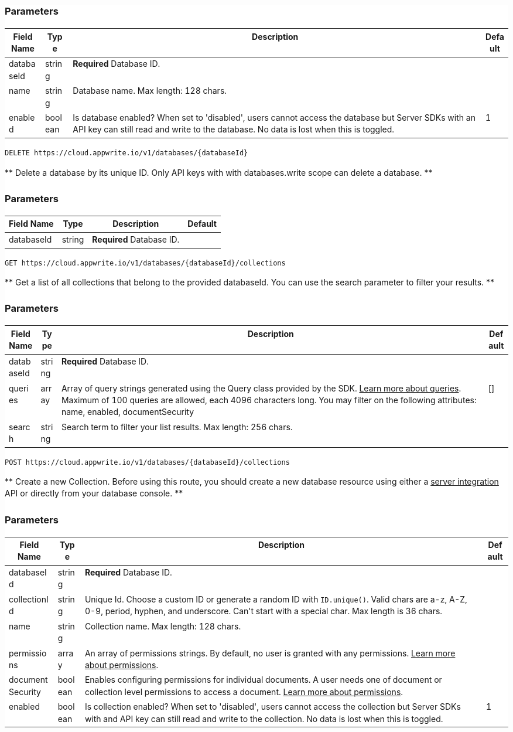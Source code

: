 ### Parameters

| Field Name | Type | Description | Default |
| --- | --- | --- | --- |
| databaseId | string | **Required** Database ID. |  |
| name | string | Database name. Max length: 128 chars. |  |
| enabled | boolean | Is database enabled? When set to 'disabled', users cannot access the database but Server SDKs with an API key can still read and write to the database. No data is lost when this is toggled. | 1 |


```http request
DELETE https://cloud.appwrite.io/v1/databases/{databaseId}
```

** Delete a database by its unique ID. Only API keys with with databases.write scope can delete a database. **

### Parameters

| Field Name | Type | Description | Default |
| --- | --- | --- | --- |
| databaseId | string | **Required** Database ID. |  |


```http request
GET https://cloud.appwrite.io/v1/databases/{databaseId}/collections
```

** Get a list of all collections that belong to the provided databaseId. You can use the search parameter to filter your results. **

### Parameters

| Field Name | Type | Description | Default |
| --- | --- | --- | --- |
| databaseId | string | **Required** Database ID. |  |
| queries | array | Array of query strings generated using the Query class provided by the SDK. [Learn more about queries](https://appwrite.io/docs/queries). Maximum of 100 queries are allowed, each 4096 characters long. You may filter on the following attributes: name, enabled, documentSecurity | [] |
| search | string | Search term to filter your list results. Max length: 256 chars. |  |


```http request
POST https://cloud.appwrite.io/v1/databases/{databaseId}/collections
```

** Create a new Collection. Before using this route, you should create a new database resource using either a [server integration](https://appwrite.io/docs/server/databases#databasesCreateCollection) API or directly from your database console. **

### Parameters

| Field Name | Type | Description | Default |
| --- | --- | --- | --- |
| databaseId | string | **Required** Database ID. |  |
| collectionId | string | Unique Id. Choose a custom ID or generate a random ID with `ID.unique()`. Valid chars are a-z, A-Z, 0-9, period, hyphen, and underscore. Can't start with a special char. Max length is 36 chars. |  |
| name | string | Collection name. Max length: 128 chars. |  |
| permissions | array | An array of permissions strings. By default, no user is granted with any permissions. [Learn more about permissions](https://appwrite.io/docs/permissions). |  |
| documentSecurity | boolean | Enables configuring permissions for individual documents. A user needs one of document or collection level permissions to access a document. [Learn more about permissions](https://appwrite.io/docs/permissions). |  |
| enabled | boolean | Is collection enabled? When set to 'disabled', users cannot access the collection but Server SDKs with and API key can still read and write to the collection. No data is lost when this is toggled. | 1 |

